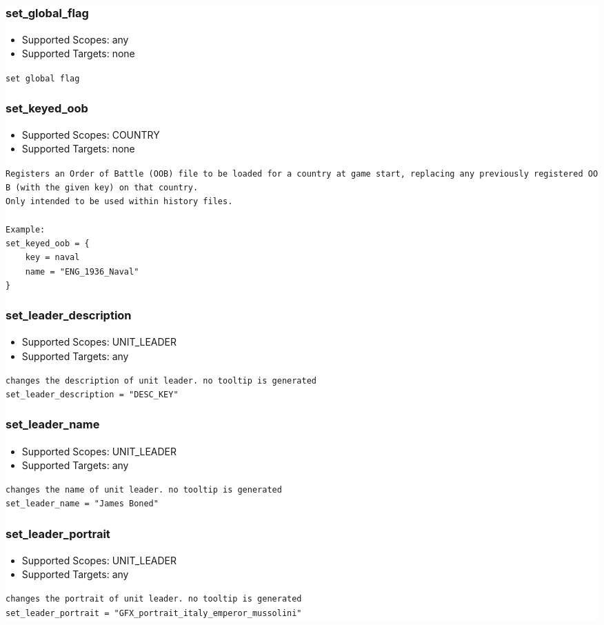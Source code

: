 ### set_global_flag

* Supported Scopes: any
* Supported Targets: none

```
set global flag
```

### set_keyed_oob

* Supported Scopes: COUNTRY
* Supported Targets: none

```
Registers an Order of Battle (OOB) file to be loaded for a country at game start, replacing any previously registered OOB (with the given key) on that country.
Only intended to be used within history files.

Example:
set_keyed_oob = {
	key = naval
	name = "ENG_1936_Naval"
}
```

### set_leader_description

* Supported Scopes: UNIT_LEADER
* Supported Targets: any

```
changes the description of unit leader. no tooltip is generated
set_leader_description = "DESC_KEY"

```

### set_leader_name

* Supported Scopes: UNIT_LEADER
* Supported Targets: any

```
changes the name of unit leader. no tooltip is generated
set_leader_name = "James Boned"

```

### set_leader_portrait

* Supported Scopes: UNIT_LEADER
* Supported Targets: any

```
changes the portrait of unit leader. no tooltip is generated
set_leader_portrait = "GFX_portrait_italy_emperor_mussolini"

```
